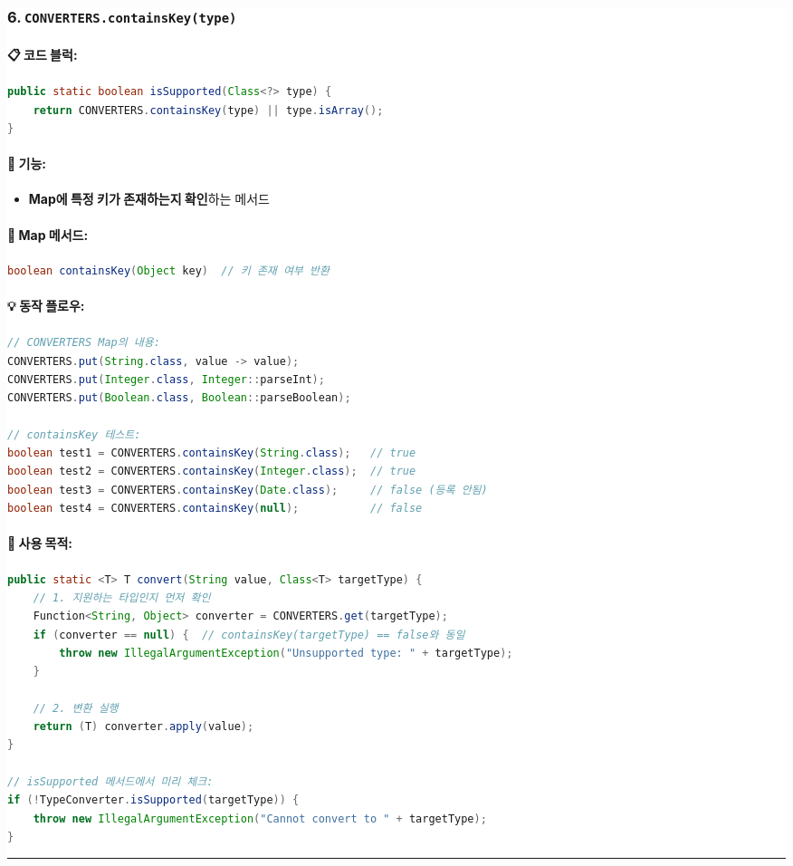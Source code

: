 
### 6. `CONVERTERS.containsKey(type)`

#### 📋 코드 블럭:
```java
public static boolean isSupported(Class<?> type) {
    return CONVERTERS.containsKey(type) || type.isArray();
}
```

#### 🎯 **기능**:
- **Map에 특정 키가 존재하는지 확인**하는 메서드

#### 📖 **Map 메서드**:
```java
boolean containsKey(Object key)  // 키 존재 여부 반환
```

#### 💡 **동작 플로우**:
```java
// CONVERTERS Map의 내용:
CONVERTERS.put(String.class, value -> value);
CONVERTERS.put(Integer.class, Integer::parseInt);
CONVERTERS.put(Boolean.class, Boolean::parseBoolean);

// containsKey 테스트:
boolean test1 = CONVERTERS.containsKey(String.class);   // true
boolean test2 = CONVERTERS.containsKey(Integer.class);  // true  
boolean test3 = CONVERTERS.containsKey(Date.class);     // false (등록 안됨)
boolean test4 = CONVERTERS.containsKey(null);           // false
```

#### 🌟 **사용 목적**:
```java
public static <T> T convert(String value, Class<T> targetType) {
    // 1. 지원하는 타입인지 먼저 확인
    Function<String, Object> converter = CONVERTERS.get(targetType);
    if (converter == null) {  // containsKey(targetType) == false와 동일
        throw new IllegalArgumentException("Unsupported type: " + targetType);
    }
    
    // 2. 변환 실행
    return (T) converter.apply(value);
}

// isSupported 메서드에서 미리 체크:
if (!TypeConverter.isSupported(targetType)) {
    throw new IllegalArgumentException("Cannot convert to " + targetType);
}
```

---
